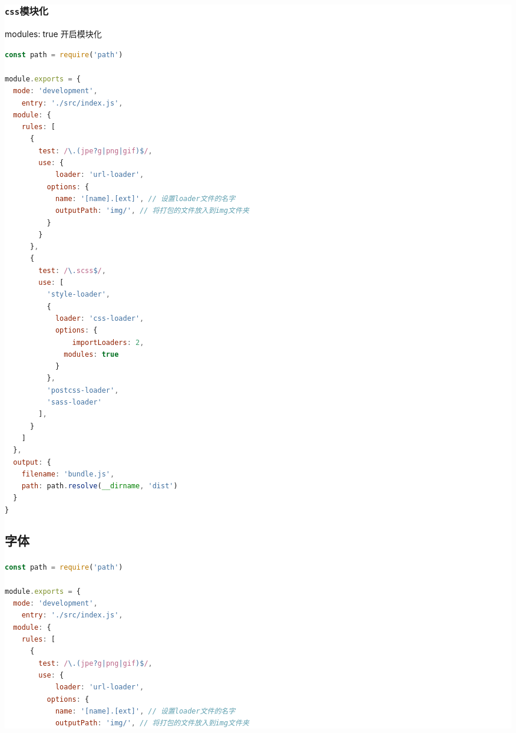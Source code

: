 ### `css`模块化

modules: true 开启模块化

```js
const path = require('path')

module.exports = {
  mode: 'development',
	entry: './src/index.js',
  module: {
  	rules: [
      {
      	test: /\.(jpe?g|png|gif)$/,
        use: {
        	loader: 'url-loader',
          options: {
          	name: '[name].[ext]', // 设置loader文件的名字
            outputPath: 'img/', // 将打包的文件放入到img文件夹
          }
        }
      },
      {
      	test: /\.scss$/,
        use: [
          'style-loader', 
          {
          	loader: 'css-loader',
            options: {
            	importLoaders: 2,
              modules: true
            }
          },
          'postcss-loader', 
          'sass-loader'
        ],
      }
    ]
  },
  output: {
  	filename: 'bundle.js',
    path: path.resolve(__dirname, 'dist')
  }
}
```



## 字体

```js
const path = require('path')

module.exports = {
  mode: 'development',
	entry: './src/index.js',
  module: {
  	rules: [
      {
      	test: /\.(jpe?g|png|gif)$/,
        use: {
        	loader: 'url-loader',
          options: {
          	name: '[name].[ext]', // 设置loader文件的名字
            outputPath: 'img/', // 将打包的文件放入到img文件夹
```